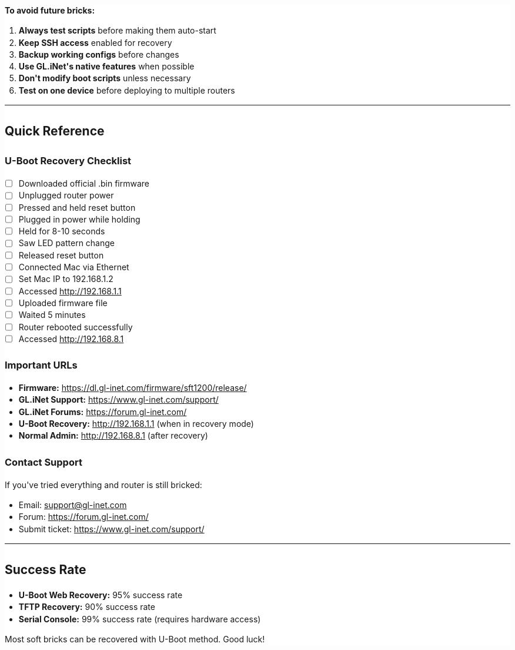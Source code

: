 **To avoid future bricks:**

1. **Always test scripts** before making them auto-start
2. **Keep SSH access** enabled for recovery
3. **Backup working configs** before changes
4. **Use GL.iNet's native features** when possible
5. **Don't modify boot scripts** unless necessary
6. **Test on one device** before deploying to multiple routers

---

## Quick Reference

### U-Boot Recovery Checklist

- [ ] Downloaded official .bin firmware
- [ ] Unplugged router power
- [ ] Pressed and held reset button
- [ ] Plugged in power while holding
- [ ] Held for 8-10 seconds
- [ ] Saw LED pattern change
- [ ] Released reset button
- [ ] Connected Mac via Ethernet
- [ ] Set Mac IP to 192.168.1.2
- [ ] Accessed http://192.168.1.1
- [ ] Uploaded firmware file
- [ ] Waited 5 minutes
- [ ] Router rebooted successfully
- [ ] Accessed http://192.168.8.1

### Important URLs

- **Firmware:** https://dl.gl-inet.com/firmware/sft1200/release/
- **GL.iNet Support:** https://www.gl-inet.com/support/
- **GL.iNet Forums:** https://forum.gl-inet.com/
- **U-Boot Recovery:** http://192.168.1.1 (when in recovery mode)
- **Normal Admin:** http://192.168.8.1 (after recovery)

### Contact Support

If you've tried everything and router is still bricked:
- Email: support@gl-inet.com
- Forum: https://forum.gl-inet.com/
- Submit ticket: https://www.gl-inet.com/support/

---

## Success Rate

- **U-Boot Web Recovery:** 95% success rate
- **TFTP Recovery:** 90% success rate
- **Serial Console:** 99% success rate (requires hardware access)

Most soft bricks can be recovered with U-Boot method. Good luck!

